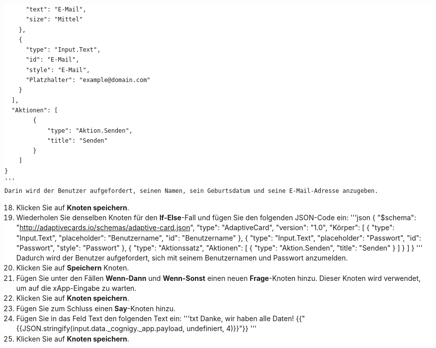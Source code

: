           "text": "E-Mail",
          "size": "Mittel"
        },
        {
          "type": "Input.Text",
          "id": "E-Mail",
          "style": "E-Mail",
          "Platzhalter": "example@domain.com"
        }
      ],
      "Aktionen": [
            {
                "type": "Aktion.Senden",
                "title": "Senden"
            }
        ]
    }
    '''
    Darin wird der Benutzer aufgefordert, seinen Namen, sein Geburtsdatum und seine E-Mail-Adresse anzugeben.
18. Klicken Sie auf **Knoten speichern**.
19. Wiederholen Sie denselben Knoten für den **If-Else**-Fall und fügen Sie den folgenden JSON-Code ein:
    '''json
    {
      "$schema": "http://adaptivecards.io/schemas/adaptive-card.json",
      "type": "AdaptiveCard",
      "version": "1.0",
      "Körper": [
        {
          "type": "Input.Text",
          "placeholder": "Benutzername",
          "id": "Benutzername"
        },
        {
          "type": "Input.Text",
          "placeholder": "Passwort",
          "id": "Passwort",
          "style": "Passwort"
        },
        {
          "type": "Aktionssatz",
          "Aktionen": [
            {
              "type": "Aktion.Senden",
              "title": "Senden"
            }
          ]
        }
      ]
    }
    '''
    Dadurch wird der Benutzer aufgefordert, sich mit seinem Benutzernamen und Passwort anzumelden.
20. Klicken Sie auf **Speichern** Knoten.
21. Fügen Sie unter den Fällen **Wenn-Dann** und **Wenn-Sonst** einen neuen **Frage**-Knoten hinzu. Dieser Knoten wird verwendet, um auf die xApp-Eingabe zu warten.
22. Klicken Sie auf **Knoten speichern**.
23. Fügen Sie zum Schluss einen **Say**-Knoten hinzu.
24. Fügen Sie in das Feld Text den folgenden Text ein:
    '''txt
    Danke, wir haben alle Daten!
    {{"{{JSON.stringify(input.data._cognigy._app.payload, undefiniert, 4)}}"}}
    '''
25. Klicken Sie auf **Knoten speichern**.
